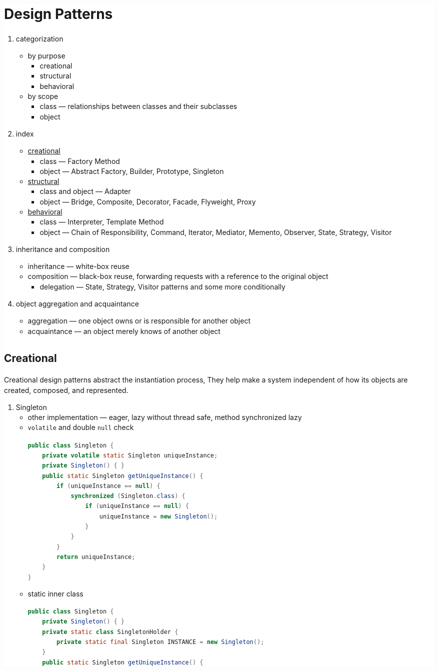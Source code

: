 # Design Patterns

1. categorization
   - by purpose
     - creational
     - structural
     - behavioral
   - by scope
     - class — relationships between classes and their subclasses
     - object

1. index
   - [creational](#Creational)
     - class — Factory Method
     - object — Abstract Factory, Builder, Prototype, Singleton
   - [structural](#Structural)
     - class and object — Adapter
     - object — Bridge, Composite, Decorator, Facade, Flyweight, Proxy
   - [behavioral](#Behavioral)
     - class — Interpreter, Template Method
     - object — Chain of Responsibility, Command, Iterator, Mediator, Memento, Observer, State, Strategy, Visitor

1. inheritance and composition
   - inheritance — white-box reuse
   - composition — black-box reuse, forwarding requests with a reference to the original object
     - delegation — State, Strategy, Visitor patterns and some more conditionally

1. object aggregation and acquaintance
   - aggregation — one object owns or is responsible for another object
   - acquaintance — an object merely knows of another object

## Creational

Creational design patterns abstract the instantiation process, They help make a system independent of how its objects are created, composed, and represented.

1. Singleton
   - other implementation — eager, lazy without thread safe, method synchronized lazy
   - `volatile` and double `null` check
     ```java
     public class Singleton {
         private volatile static Singleton uniqueInstance;
         private Singleton() { }
         public static Singleton getUniqueInstance() {
             if (uniqueInstance == null) {
                 synchronized (Singleton.class) {
                     if (uniqueInstance == null) {
                         uniqueInstance = new Singleton();
                     }
                 }
             }
             return uniqueInstance;
         }
     }
     ```
   - static inner class
     ```java
     public class Singleton {
         private Singleton() { }
         private static class SingletonHolder {
             private static final Singleton INSTANCE = new Singleton();
         }
         public static Singleton getUniqueInstance() {